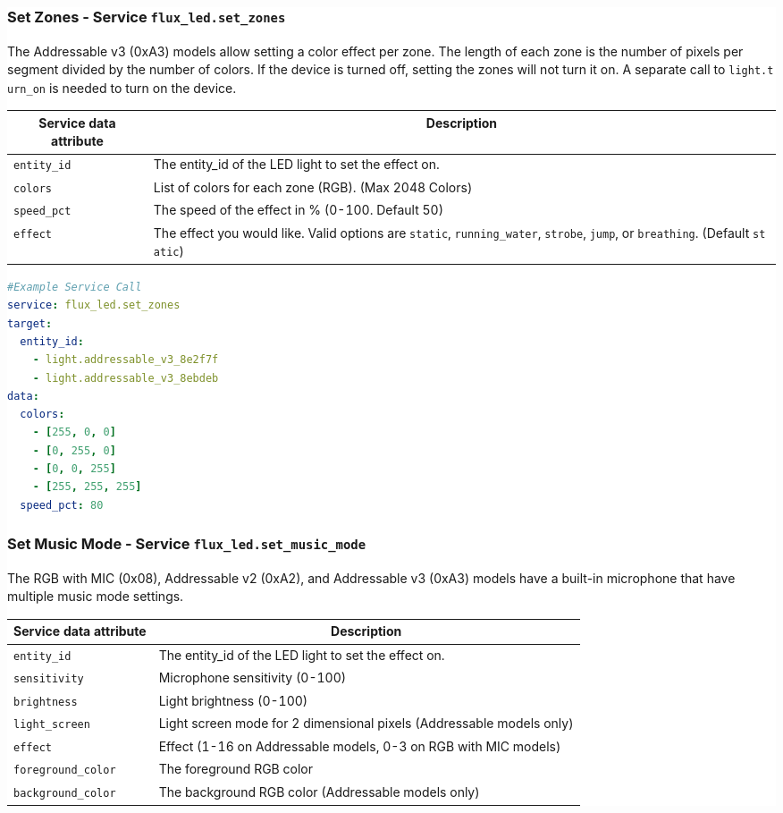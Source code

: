### Set Zones - Service `flux_led.set_zones`

The Addressable v3 (0xA3) models allow setting a color effect per zone. The length of each zone is the number of pixels per segment divided by the number of colors. If the device is turned off, setting the zones will not turn it on. A separate call to `light.turn_on` is needed to turn on the device.

| Service data attribute | Description |
| ---------------------- | ----------- |
| `entity_id` | The entity_id of the LED light to set the effect on. |
| `colors` | List of colors for each zone (RGB). (Max 2048 Colors) |
| `speed_pct` | The speed of the effect in % (0-100. Default 50) |
| `effect` | The effect you would like. Valid options are `static`, `running_water`, `strobe`, `jump`, or `breathing`. (Default `static`) |

```yaml
#Example Service Call
service: flux_led.set_zones
target:
  entity_id:
    - light.addressable_v3_8e2f7f
    - light.addressable_v3_8ebdeb
data:
  colors:
    - [255, 0, 0]
    - [0, 255, 0]
    - [0, 0, 255]
    - [255, 255, 255]
  speed_pct: 80
```


### Set Music Mode - Service `flux_led.set_music_mode`

The RGB with MIC (0x08), Addressable v2 (0xA2), and Addressable v3 (0xA3) models have a built-in microphone that have multiple music mode settings.

| Service data attribute | Description |
| ---------------------- | ----------- |
| `entity_id` | The entity_id of the LED light to set the effect on. |
| `sensitivity` | Microphone sensitivity (0-100) |
| `brightness` | Light brightness (0-100) |
| `light_screen` | Light screen mode for 2 dimensional pixels (Addressable models only) |
| `effect` | Effect (1-16 on Addressable models, 0-3 on RGB with MIC models)|
| `foreground_color` | The foreground RGB color |
| `background_color` | The background RGB color (Addressable models only) |
